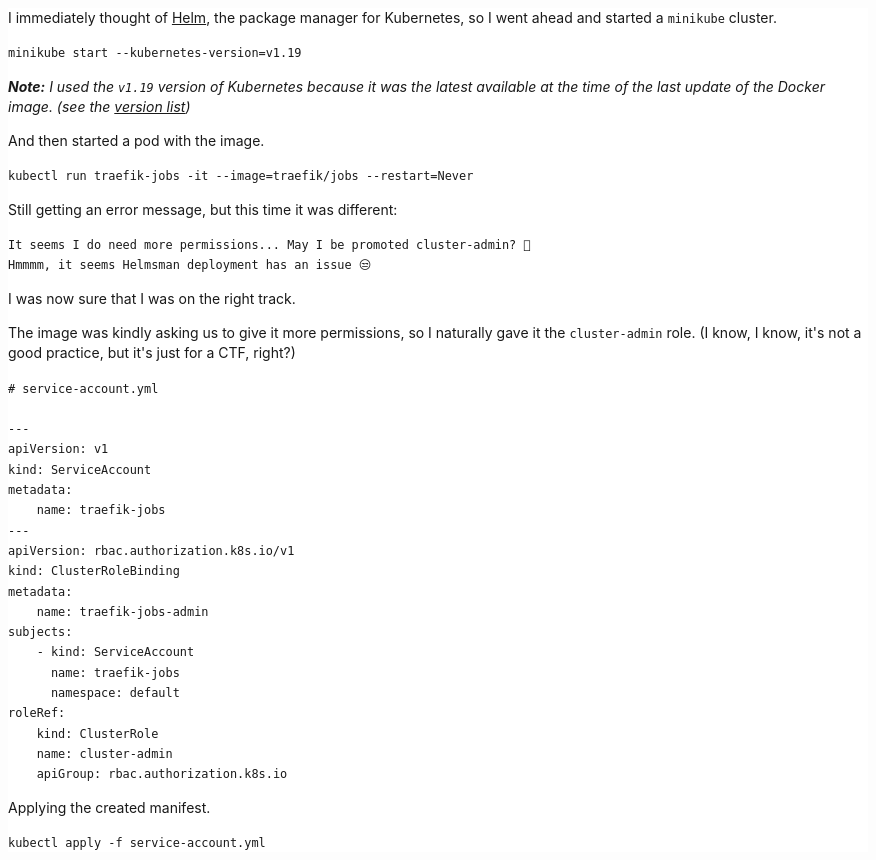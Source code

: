 I immediately thought of [Helm](https://helm.sh/), the package manager for Kubernetes, so I went ahead and started a `minikube` cluster.

```bash,copy
minikube start --kubernetes-version=v1.19
```

_**Note:** I used the `v1.19` version of Kubernetes because it was the latest available at the time of the last update of the Docker image. (see the [version list](https://www.knowledgehut.com/blog/devops/kubernetes-versions#different-versions-of-kubernetes))_

And then started a pod with the image.

```bash,copy
kubectl run traefik-jobs -it --image=traefik/jobs --restart=Never
```

Still getting an error message, but this time it was different:

```
It seems I do need more permissions... May I be promoted cluster-admin? 🙏
Hmmmm, it seems Helmsman deployment has an issue 😒
```

I was now sure that I was on the right track.

The image was kindly asking us to give it more permissions, so I naturally gave it the `cluster-admin` role.
(I know, I know, it's not a good practice, but it's just for a CTF, right?)

```yaml,copy
# service-account.yml

---
apiVersion: v1
kind: ServiceAccount
metadata:
    name: traefik-jobs
---
apiVersion: rbac.authorization.k8s.io/v1
kind: ClusterRoleBinding
metadata:
    name: traefik-jobs-admin
subjects:
    - kind: ServiceAccount
      name: traefik-jobs
      namespace: default
roleRef:
    kind: ClusterRole
    name: cluster-admin
    apiGroup: rbac.authorization.k8s.io
```

Applying the created manifest.

```bash,copy
kubectl apply -f service-account.yml
```
